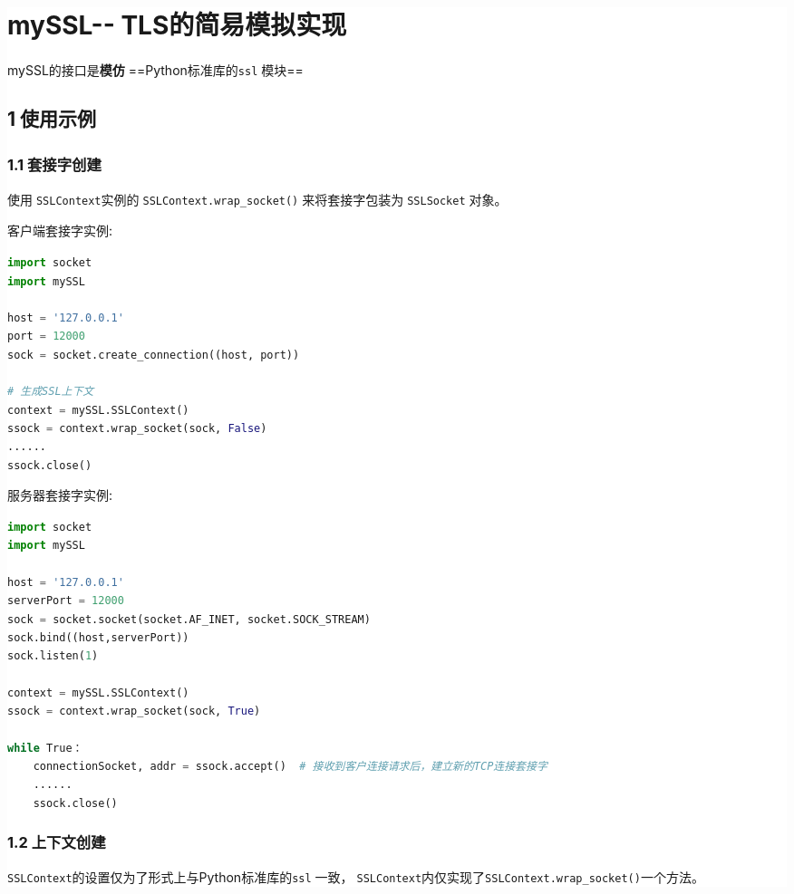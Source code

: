 # mySSL-- TLS的简易模拟实现

mySSL的接口是**模仿** ==Python标准库的`ssl` 模块==

## 1 使用示例

### 1.1 套接字创建

使用 `SSLContext`实例的 `SSLContext.wrap_socket()` 来将套接字包装为 `SSLSocket` 对象。

客户端套接字实例:

```python
import socket
import mySSL

host = '127.0.0.1'
port = 12000
sock = socket.create_connection((host, port))

# 生成SSL上下文
context = mySSL.SSLContext()
ssock = context.wrap_socket(sock, False)
......
ssock.close()
```

服务器套接字实例:

```python
import socket
import mySSL

host = '127.0.0.1'
serverPort = 12000
sock = socket.socket(socket.AF_INET, socket.SOCK_STREAM)
sock.bind((host,serverPort))
sock.listen(1)

context = mySSL.SSLContext()
ssock = context.wrap_socket(sock, True)

while True：
	connectionSocket, addr = ssock.accept()  # 接收到客户连接请求后，建立新的TCP连接套接字
	......
	ssock.close()
```



### 1.2 上下文创建

 `SSLContext`的设置仅为了形式上与Python标准库的`ssl` 一致，  `SSLContext`内仅实现了`SSLContext.wrap_socket()`一个方法。 
